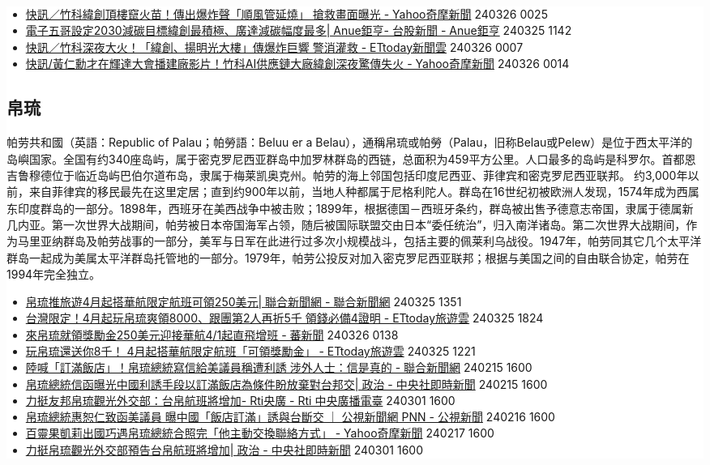 - [快訊／竹科緯創頂樓竄火苗！傳出爆炸聲「順風管延燒」 搶救畫面曝光 - Yahoo奇摩新聞](https://news.google.com/rss/articles/CBMioAJodHRwczovL3R3Lm5ld3MueWFob28uY29tLyVFNSVCRiVBQiVFOCVBOCU4QS0lRTclQUIlQjklRTclQTclOTElRTclQjclQUYlRTUlODklQjUlRTklQTAlODIlRTYlQTglOTMlRTclQUIlODQlRTclODElQUIlRTglOEIlOTctJUU1JTgyJUIzJUU1JTg3JUJBJUU3JTg4JTg2JUU3JTgyJUI4JUU4JTgxJUIyLSVFOSVBMCU4NiVFOSVBMiVBOCVFNyVBRSVBMSVFNSVCQiVCNiVFNyU4NyU5Mi0lRTYlOTAlQjYlRTYlOTUlOTElRTclOTUlQUIlRTklOUQlQTIlRTYlOUIlOUQlRTUlODUlODktMTYyNTA4Njk0Lmh0bWzSAQA?oc=5 "快訊／竹科緯創頂樓竄火苗！傳出爆炸聲「順風管延燒」 搶救畫面曝光 - Yahoo奇摩新聞") 240326 0025
- [電子五哥設定2030減碳目標緯創最積極、廣達減碳幅度最多| Anue鉅亨- 台股新聞 - Anue鉅亨](https://news.google.com/rss/articles/CBMiJmh0dHBzOi8vbmV3cy5jbnllcy5jb20vbmV3cy9pZC81NTAyMTc40gEA?oc=5 "電子五哥設定2030減碳目標緯創最積極、廣達減碳幅度最多| Anue鉅亨- 台股新聞 - Anue鉅亨") 240325 1142
- [快訊／竹科深夜大火！「緯創、揚明光大樓」傳爆炸巨響 警消灌救 - ETtoday新聞雲](https://news.google.com/rss/articles/CBMiMWh0dHBzOi8vd3d3LmV0dG9kYXkubmV0L25ld3MvMjAyNDAzMjYvMjcwNzE2My5odG3SATlodHRwczovL3d3dy5ldHRvZGF5Lm5ldC9hbXAvYW1wX25ld3MucGhwNz9uZXdzX2lkPTI3MDcxNjM?oc=5 "快訊／竹科深夜大火！「緯創、揚明光大樓」傳爆炸巨響 警消灌救 - ETtoday新聞雲") 240326 0007
- [快訊/黃仁勳才在輝達大會播建廠影片！竹科AI供應鏈大廠緯創深夜驚傳失火 - Yahoo奇摩新聞](https://news.google.com/rss/articles/CBMixAJodHRwczovL3R3Lm5ld3MueWFob28uY29tLyVFNSVCRiVBQiVFOCVBOCU4QS0lRTklQkIlODMlRTQlQkIlODElRTUlOEIlQjMlRTYlODklOEQlRTUlOUMlQTglRTglQkMlOUQlRTklODElOTQlRTUlQTQlQTclRTYlOUMlODMlRTYlOTIlQUQlRTUlQkIlQkElRTUlQkIlQTAlRTUlQkQlQjElRTclODklODctJUU3JUFCJUI5JUU3JUE3JTkxYWklRTQlQkUlOUIlRTYlODclODklRTklOEYlODglRTUlQTQlQTclRTUlQkIlQTAlRTclQjclQUYlRTUlODklQjUlRTYlQjclQjElRTUlQTQlOUMlRTklQTklOUElRTUlODIlQjMlRTUlQTQlQjElRTclODElQUItMTYxNDIwNTcyLmh0bWzSAQA?oc=5 "快訊/黃仁勳才在輝達大會播建廠影片！竹科AI供應鏈大廠緯創深夜驚傳失火 - Yahoo奇摩新聞") 240326 0014

## 帛琉

帕劳共和國（英語：Republic of Palau；帕勞語：Beluu er a Belau），通稱帛琉或帕勞（Palau，旧称Belau或Pelew）是位于西太平洋的岛嶼国家。全国有约340座岛屿，属于密克罗尼西亚群岛中加罗林群岛的西链，总面积为459平方公里。人口最多的岛屿是科罗尔。首都恩吉鲁穆德位于临近岛屿巴伯尔道布岛，隶属于梅莱凯奥克州。帕劳的海上邻国包括印度尼西亚、菲律宾和密克罗尼西亚联邦。
约3,000年以前，来自菲律宾的移民最先在这里定居；直到约900年以前，当地人种都属于尼格利陀人。群岛在16世纪初被欧洲人发现，1574年成为西属东印度群岛的一部分。1898年，西班牙在美西战争中被击败；1899年，根据德国－西班牙条约，群岛被出售予德意志帝国，隶属于德属新几内亚。第一次世界大战期间，帕劳被日本帝国海军占领，随后被国际联盟交由日本“委任统治”，归入南洋诸岛。第二次世界大战期间，作为马里亚纳群岛及帕劳战事的一部分，美军与日军在此进行过多次小规模战斗，包括主要的佩莱利乌战役。1947年，帕劳同其它几个太平洋群岛一起成为美属太平洋群岛托管地的一部分。1979年，帕劳公投反对加入密克罗尼西亚联邦；根据与美国之间的自由联合协定，帕劳在1994年完全独立。
- [帛琉推旅遊4月起搭華航限定航班可領250美元| 聯合新聞網 - 聯合新聞網](https://news.google.com/rss/articles/CBMiJ2h0dHBzOi8vdWRuLmNvbS9uZXdzL3N0b3J5LzcyNjYvNzg1NDAzONIBAA?oc=5 "帛琉推旅遊4月起搭華航限定航班可領250美元| 聯合新聞網 - 聯合新聞網") 240325 1351
- [台灣限定！4月起玩帛琉爽領8000、跟團第2人再折5千 領錢必備4證明 - ETtoday旅遊雲](https://news.google.com/rss/articles/CBMiLmh0dHBzOi8vdHJhdmVsLmV0dG9kYXkubmV0L2FydGljbGUvMjcwNzA2MS5odG3SATxodHRwczovL3RyYXZlbC5ldHRvZGF5Lm5ldC9hbXAvYW1wX25ld3MucGhwNz9uZXdzX2lkPTI3MDcwNjE?oc=5 "台灣限定！4月起玩帛琉爽領8000、跟團第2人再折5千 領錢必備4證明 - ETtoday旅遊雲") 240325 1824
- [來帛琉就領獎勵金250美元迎接華航4/1起直飛增班 - 蕃新聞](https://news.google.com/rss/articles/CBMiKGh0dHBzOi8vbi55YW0uY29tL0FydGljbGUvMjAyNDAzMjU2NTk4ODXSAQA?oc=5 "來帛琉就領獎勵金250美元迎接華航4/1起直飛增班 - 蕃新聞") 240326 0138
- [玩帛琉還送你8千！ 4月起搭華航限定航班「可領獎勵金」 - ETtoday旅遊雲](https://news.google.com/rss/articles/CBMiLmh0dHBzOi8vdHJhdmVsLmV0dG9kYXkubmV0L2FydGljbGUvMjcwNjcyNS5odG3SATxodHRwczovL3RyYXZlbC5ldHRvZGF5Lm5ldC9hbXAvYW1wX25ld3MucGhwNz9uZXdzX2lkPTI3MDY3MjU?oc=5 "玩帛琉還送你8千！ 4月起搭華航限定航班「可領獎勵金」 - ETtoday旅遊雲") 240325 1221
- [陸喊「訂滿飯店」！帛琉總統寫信給美議員稱遭利誘 涉外人士：信是真的 - 聯合新聞網](https://news.google.com/rss/articles/CBMiJ2h0dHBzOi8vdWRuLmNvbS9uZXdzL3N0b3J5LzY2NTYvNzc3MDU1MtIBK2h0dHBzOi8vdWRuLmNvbS9uZXdzL2FtcC9zdG9yeS82NjU2Lzc3NzA1NTI?oc=5 "陸喊「訂滿飯店」！帛琉總統寫信給美議員稱遭利誘 涉外人士：信是真的 - 聯合新聞網") 240215 1600
- [帛琉總統信函曝光中國利誘手段以訂滿飯店為條件盼放棄對台邦交| 政治 - 中央社即時新聞](https://news.google.com/rss/articles/CBMiMmh0dHBzOi8vd3d3LmNuYS5jb20udHcvbmV3cy9haXBsLzIwMjQwMjE1MDMzMS5hc3B40gEA?oc=5 "帛琉總統信函曝光中國利誘手段以訂滿飯店為條件盼放棄對台邦交| 政治 - 中央社即時新聞") 240215 1600
- [力挺友邦帛琉觀光外交部：台帛航班將增加- Rti央廣 - Rti 中央廣播電臺](https://news.google.com/rss/articles/CBMiK2h0dHBzOi8vd3d3LnJ0aS5vcmcudHcvbmV3cy92aWV3L2lkLzIxOTc0NzDSAQA?oc=5 "力挺友邦帛琉觀光外交部：台帛航班將增加- Rti央廣 - Rti 中央廣播電臺") 240301 1600
- [帛琉總統惠恕仁致函美議員 曝中國「飯店訂滿」誘與台斷交 ｜ 公視新聞網 PNN - 公視新聞](https://news.google.com/rss/articles/CBMiJmh0dHBzOi8vbmV3cy5wdHMub3JnLnR3L2FydGljbGUvNjgxMDAy0gEqaHR0cHM6Ly9uZXdzLnB0cy5vcmcudHcvYXJ0aWNsZS82ODEwMDIvYW1w?oc=5 "帛琉總統惠恕仁致函美議員 曝中國「飯店訂滿」誘與台斷交 ｜ 公視新聞網 PNN - 公視新聞") 240216 1600
- [百靈果凱莉出國巧遇帛琉總統合照完「他主動交換聯絡方式」 - Yahoo奇摩新聞](https://news.google.com/rss/articles/CBMijAJodHRwczovL3R3Lm5ld3MueWFob28uY29tLyVFNyU5OSVCRSVFOSU5RCU4OCVFNiU5RSU5QyVFNSU4NyVCMSVFOCU4RSU4OSVFNSU4NyVCQSVFNSU5QyU4QiVFNSVCNyVBNyVFOSU4MSU4NyVFNSVCOCU5QiVFNyU5MCU4OSVFNyVCOCVCRCVFNyVCNSVCMS0lRTUlOTAlODglRTclODUlQTclRTUlQUUlOEMtJUU0JUJCJTk2JUU0JUI4JUJCJUU1JThCJTk1JUU0JUJBJUE0JUU2JThGJTlCJUU4JTgxJUFGJUU3JUI1JUExJUU2JTk2JUI5JUU1JUJDJThGLTE0MTUzMDY0Ny5odG1s0gEA?oc=5 "百靈果凱莉出國巧遇帛琉總統合照完「他主動交換聯絡方式」 - Yahoo奇摩新聞") 240217 1600
- [力挺帛琉觀光外交部預告台帛航班將增加| 政治 - 中央社即時新聞](https://news.google.com/rss/articles/CBMiMmh0dHBzOi8vd3d3LmNuYS5jb20udHcvbmV3cy9haXBsLzIwMjQwMzAxMDE2NS5hc3B40gEA?oc=5 "力挺帛琉觀光外交部預告台帛航班將增加| 政治 - 中央社即時新聞") 240301 1600